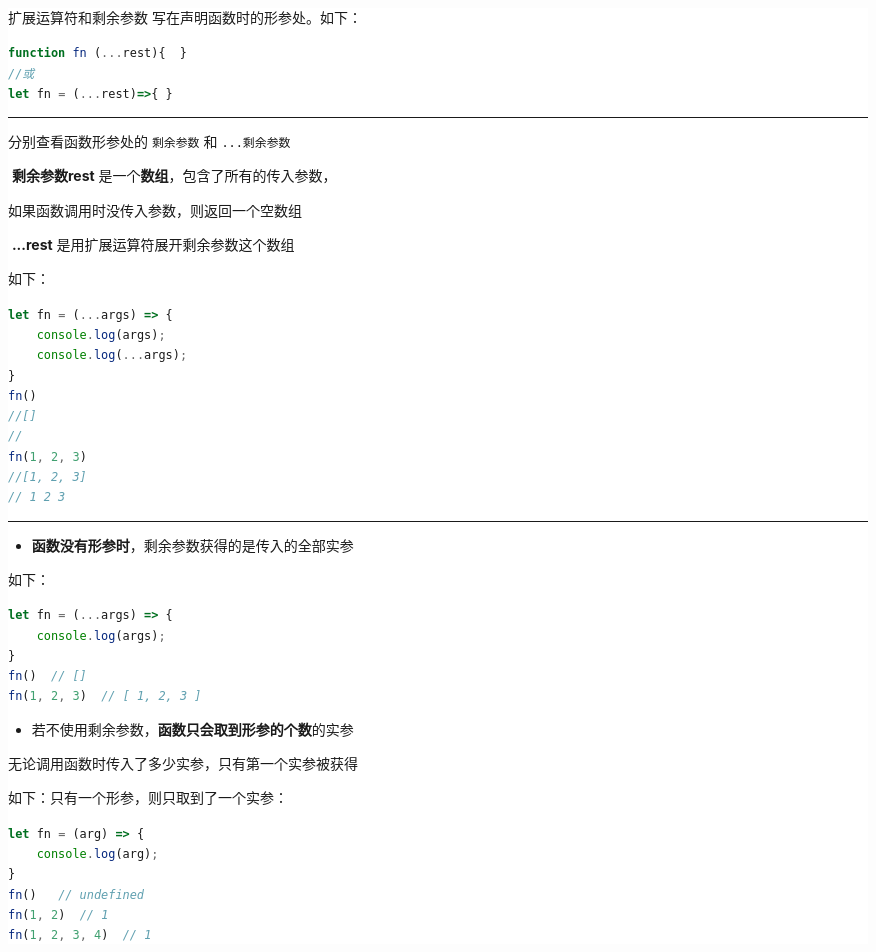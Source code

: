 
 扩展运算符和剩余参数 写在声明函数时的形参处。如下：

```js
function fn (...rest){  }
//或
let fn = (...rest)=>{ }
```

---

分别查看函数形参处的  `剩余参数`  和  `...剩余参数`

​	**剩余参数rest** 是一个**数组**，包含了所有的传入参数，

如果函数调用时没传入参数，则返回一个空数组

​	**...rest** 是用扩展运算符展开剩余参数这个数组

如下：

```js
let fn = (...args) => {
    console.log(args);
    console.log(...args);
}
fn()
//[]
//
fn(1, 2, 3)
//[1, 2, 3]
// 1 2 3
```

---

- **函数没有形参时**，剩余参数获得的是传入的全部实参

如下：

```js
let fn = (...args) => {
    console.log(args);
}
fn()  // []
fn(1, 2, 3)  // [ 1, 2, 3 ]
```

- 若不使用剩余参数，**函数只会取到形参的个数**的实参

无论调用函数时传入了多少实参，只有第一个实参被获得

如下：只有一个形参，则只取到了一个实参：

```js
let fn = (arg) => {
    console.log(arg);
}
fn()   // undefined
fn(1, 2)  // 1
fn(1, 2, 3, 4)  // 1
```

